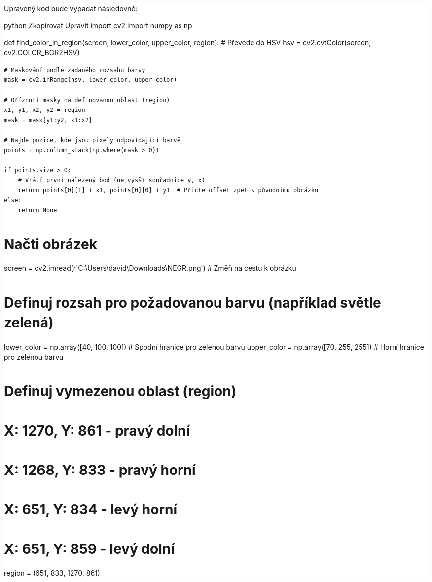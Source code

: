 Upravený kód bude vypadat následovně:

python
Zkopírovat
Upravit
import cv2
import numpy as np

def find_color_in_region(screen, lower_color, upper_color, region):
    # Převede do HSV
    hsv = cv2.cvtColor(screen, cv2.COLOR_BGR2HSV)

    # Maskování podle zadaného rozsahu barvy
    mask = cv2.inRange(hsv, lower_color, upper_color)

    # Oříznutí masky na definovanou oblast (region)
    x1, y1, x2, y2 = region
    mask = mask[y1:y2, x1:x2]

    # Najde pozice, kde jsou pixely odpovídající barvě
    points = np.column_stack(np.where(mask > 0))

    if points.size > 0:
        # Vrátí první nalezený bod (nejvyšší souřadnice y, x)
        return points[0][1] + x1, points[0][0] + y1  # Přičte offset zpět k původnímu obrázku
    else:
        return None

# Načti obrázek
screen = cv2.imread(r'C:\Users\david\Downloads\NEGR.png')  # Změň na cestu k obrázku

# Definuj rozsah pro požadovanou barvu (například světle zelená)
lower_color = np.array([40, 100, 100])  # Spodní hranice pro zelenou barvu
upper_color = np.array([70, 255, 255])  # Horní hranice pro zelenou barvu

# Definuj vymezenou oblast (region)
# X: 1270, Y: 861 - pravý dolní
# X: 1268, Y: 833 - pravý horní
# X: 651, Y: 834 - levý horní
# X: 651, Y: 859 - levý dolní
region = (651, 833, 1270, 861)
